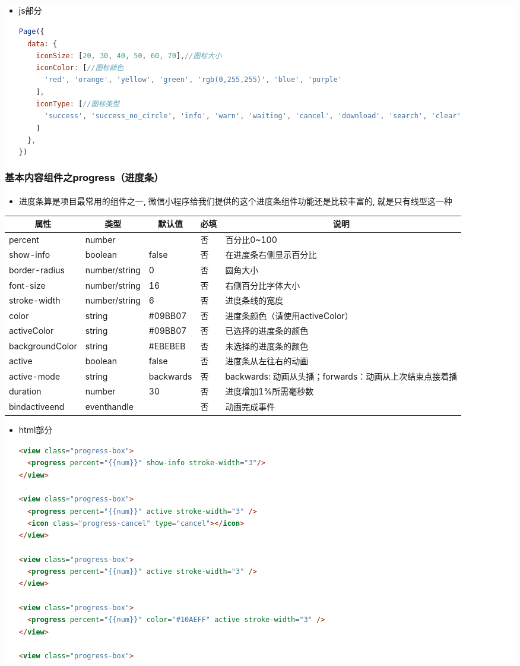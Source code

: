 + js部分

  ```js
  Page({
    data: {
      iconSize: [20, 30, 40, 50, 60, 70],//图标大小
      iconColor: [//图标颜色
        'red', 'orange', 'yellow', 'green', 'rgb(0,255,255)', 'blue', 'purple'
      ],
      iconType: [//图标类型
        'success', 'success_no_circle', 'info', 'warn', 'waiting', 'cancel', 'download', 'search', 'clear'
      ]
    },
  })
  ```

  

### 基本内容组件之progress（进度条）

+ 进度条算是项目最常用的组件之一, 微信小程序给我们提供的这个进度条组件功能还是比较丰富的, 就是只有线型这一种

| **属性**        | **类型**      | **默认值** | **必填** | **说明**                                                |
| --------------- | ------------- | ---------- | -------- | ------------------------------------------------------- |
| percent         | number        |            | 否       | 百分比0~100                                             |
| show-info       | boolean       | false      | 否       | 在进度条右侧显示百分比                                  |
| border-radius   | number/string | 0          | 否       | 圆角大小                                                |
| font-size       | number/string | 16         | 否       | 右侧百分比字体大小                                      |
| stroke-width    | number/string | 6          | 否       | 进度条线的宽度                                          |
| color           | string        | #09BB07    | 否       | 进度条颜色（请使用activeColor）                         |
| activeColor     | string        | #09BB07    | 否       | 已选择的进度条的颜色                                    |
| backgroundColor | string        | #EBEBEB    | 否       | 未选择的进度条的颜色                                    |
| active          | boolean       | false      | 否       | 进度条从左往右的动画                                    |
| active-mode     | string        | backwards  | 否       | backwards: 动画从头播；forwards：动画从上次结束点接着播 |
| duration        | number        | 30         | 否       | 进度增加1%所需毫秒数                                    |
| bindactiveend   | eventhandle   |            | 否       | 动画完成事件                                            |

+ html部分

  ```html
  <view class="progress-box">
    <progress percent="{{num}}" show-info stroke-width="3"/>
  </view>
  
  <view class="progress-box">
    <progress percent="{{num}}" active stroke-width="3" />
    <icon class="progress-cancel" type="cancel"></icon>
  </view>
  
  <view class="progress-box">
    <progress percent="{{num}}" active stroke-width="3" />
  </view>
  
  <view class="progress-box">
    <progress percent="{{num}}" color="#10AEFF" active stroke-width="3" />
  </view>
  
  <view class="progress-box">
  ```